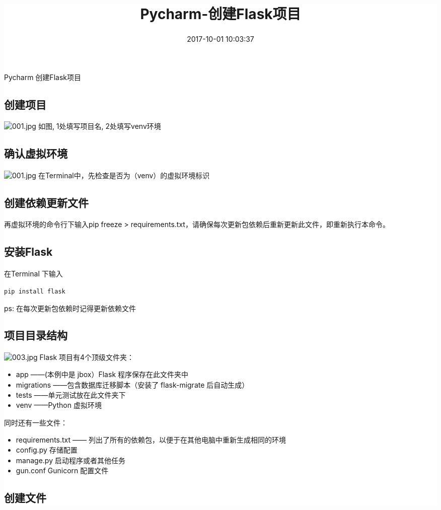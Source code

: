 ﻿---
title: Pycharm-创建Flask项目
date: 2017-10-01 10:03:37
categories: Python
tags:
    - Python
    - Pycharm
---

Pycharm 创建Flask项目



## 创建项目

![001.jpg](001.jpg)
如图, 1处填写项目名, 2处填写venv环境

## 确认虚拟环境
![001.jpg](001.jpg)
在Terminal中，先检查是否为（venv）的虚拟环境标识

## 创建依赖更新文件
再虚拟环境的命令行下输入pip freeze > requirements.txt，请确保每次更新包依赖后重新更新此文件，即重新执行本命令。

## 安装Flask
在Terminal 下输入
```
pip install flask
```
ps: 在每次更新包依赖时记得更新依赖文件

## 项目目录结构
![003.jpg](003.jpg)
Flask 项目有4个顶级文件夹：

- app ——(本例中是 jbox）Flask 程序保存在此文件夹中
- migrations ——包含数据库迁移脚本（安装了 flask-migrate 后自动生成）
- tests ——单元测试放在此文件夹下
- venv ——Python 虚拟环境

同时还有一些文件：

- requirements.txt —— 列出了所有的依赖包，以便于在其他电脑中重新生成相同的环境
- config.py 存储配置
- manage.py 启动程序或者其他任务
- gun.conf Gunicorn 配置文件

## 创建文件
